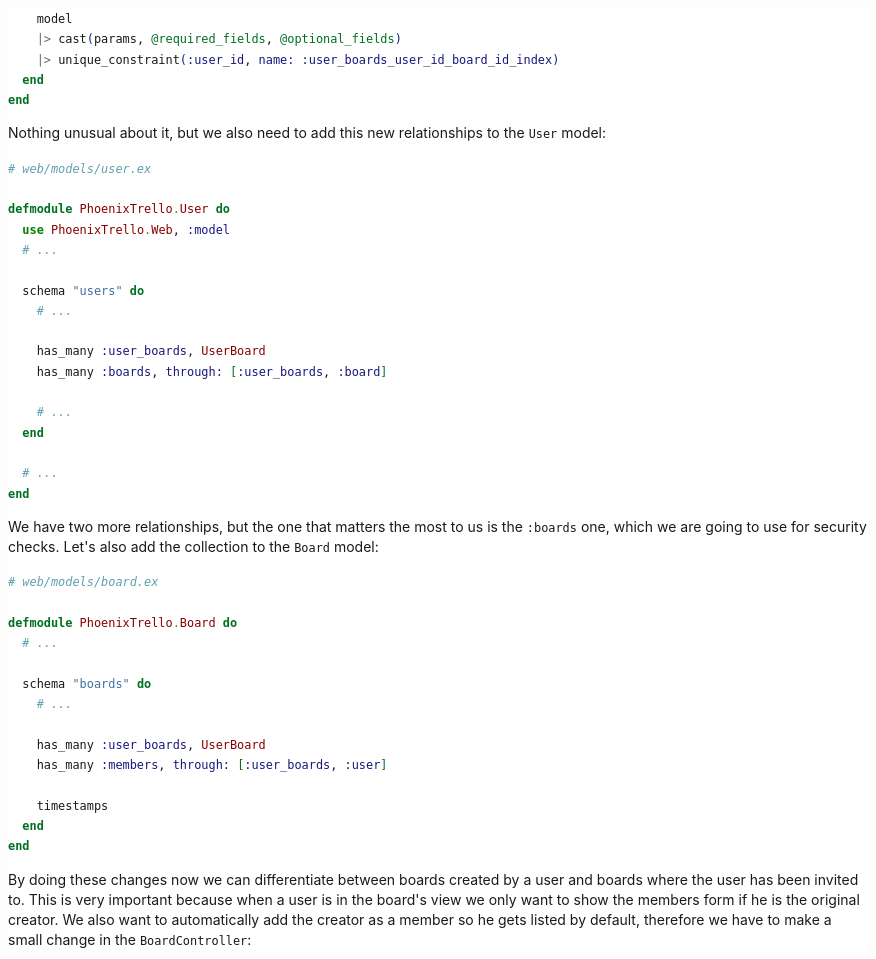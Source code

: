 ```elixir
    model
    |> cast(params, @required_fields, @optional_fields)
    |> unique_constraint(:user_id, name: :user_boards_user_id_board_id_index)
  end
end
```

Nothing unusual about it, but we also need to add this new relationships to the `User` model:

```elixir
# web/models/user.ex

defmodule PhoenixTrello.User do
  use PhoenixTrello.Web, :model
  # ...

  schema "users" do
    # ...

    has_many :user_boards, UserBoard
    has_many :boards, through: [:user_boards, :board]

    # ...
  end

  # ...
end
```

We have two more relationships, but the one that matters the most to us is the `:boards` one,
which we are going to use for security checks. Let's also add the collection to the
`Board` model:

```elixir
# web/models/board.ex

defmodule PhoenixTrello.Board do
  # ...

  schema "boards" do
    # ...

    has_many :user_boards, UserBoard
    has_many :members, through: [:user_boards, :user]

    timestamps
  end
end
```

By doing these changes now we can differentiate between boards created by a user and
boards where the user has been invited to. This is very important because when a user
is in the board's view we only want to show the members form if he is the original
creator. We also want to automatically add the creator as a member so he gets listed
by default, therefore we have to make a small change in the `BoardController`:


  [75f1cf80]: /trello-clone-with-phoenix-and-react-pt-8/ "Part 8"
  [b96ad47f]: /trello-clone-with-phoenix-and-react-pt-7/ "Socket and channels"